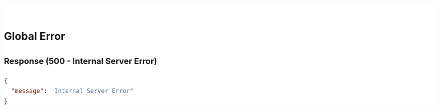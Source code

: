 &nbsp;

## Global Error

### Response (500 - Internal Server Error)

```json
{
  "message": "Internal Server Error"
}
```
